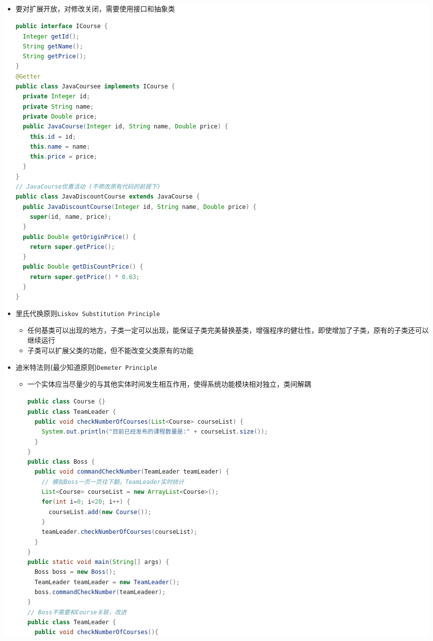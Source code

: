   * 要对扩展开放，对修改关闭，需要使用接口和抽象类
  
    ```java
    public interface ICourse {
      Integer getId();
      String getName();
      String getPrice();
    }
    @Getter
    public class JavaCoursee implements ICourse {
      private Integer id;
      private String name;
      private Double price;
      public JavaCourse(Integer id, String name, Double price) {
        this.id = id;
        this.name = name;
        this.price = price;
      }
    }
    // JavaCourse优惠活动 (不修改原有代码的前提下)
    public class JavaDiscountCourse extends JavaCourse {
      public JavaDiscountCourse(Integer id, String name, Double price) {
        super(id, name, price);
      }
      public Double getOriginPrice() {
        return super.getPrice();
      }
      public Double getDisCountPrice() {
        return super.getPrice() * 0.63;
      }
    }
    ```
* 里氏代换原则`Liskov Substitution Principle `
  
  * 任何基类可以出现的地方，子类一定可以出现，能保证子类完美替换基类，增强程序的健壮性，即使增加了子类，原有的子类还可以继续运行
  * 子类可以扩展父类的功能，但不能改变父类原有的功能
* 迪米特法则(最少知道原则)`Demeter Principle`
  
  * 一个实体应当尽量少的与其他实体时间发生相互作用，使得系统功能模块相对独立，类间解耦
  
    ```java
    public class Course {}
    public class TeamLeader {
      public void checkNumberOfCourses(List<Course> courseList) {
        System.out.println("目前已经发布的课程数量是:" + courseList.size());
      }
    }
    public class Boss {
      public void commandCheckNumber(TeamLeader teamLeader) {
        // 模拟Boss一页一页往下翻，TeamLeader实时统计
        List<Course> courseList = new ArrayList<Course>();
        for(int i=0; i<20; i++) {
          courseList.add(new Course());
        }
        teamLeader.checkNumberOfCourses(courseList);
      }
    }
    public static void main(String[] args) {
      Boss boss = new Boss();
      TeamLeader teamLeader = new TeamLeader();
      boss.commandCheckNumber(teamLeadeer);
    }
    // Boss不需要和Course关联，改进
    public class TeamLeader {
      public void checkNumberOfCourses(){